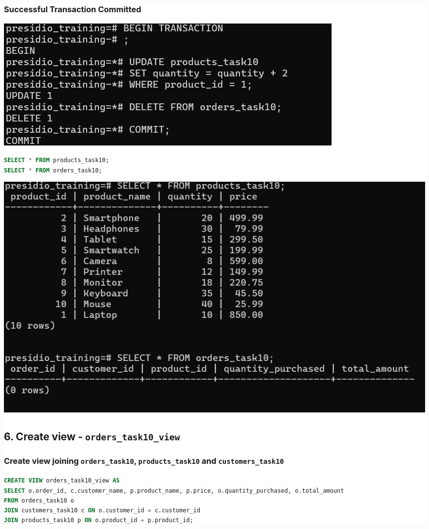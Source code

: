 ### Successful Transaction Committed

![alt text](image-4.png)

``` sql
SELECT * FROM products_task10;
SELECT * FROM orders_task10;
```
![alt text](image-5.png)


## 6. Create view - `orders_task10_view`

### Create view joining `orders_task10`, `products_task10` and `customers_task10`
``` sql
CREATE VIEW orders_task10_view AS
SELECT o.order_id, c.customer_name, p.product_name, p.price, o.quantity_purchased, o.total_amount
FROM orders_task10 o 
JOIN customers_task10 c ON o.customer_id = c.customer_id
JOIN products_task10 p ON o.product_id = p.product_id;
```
